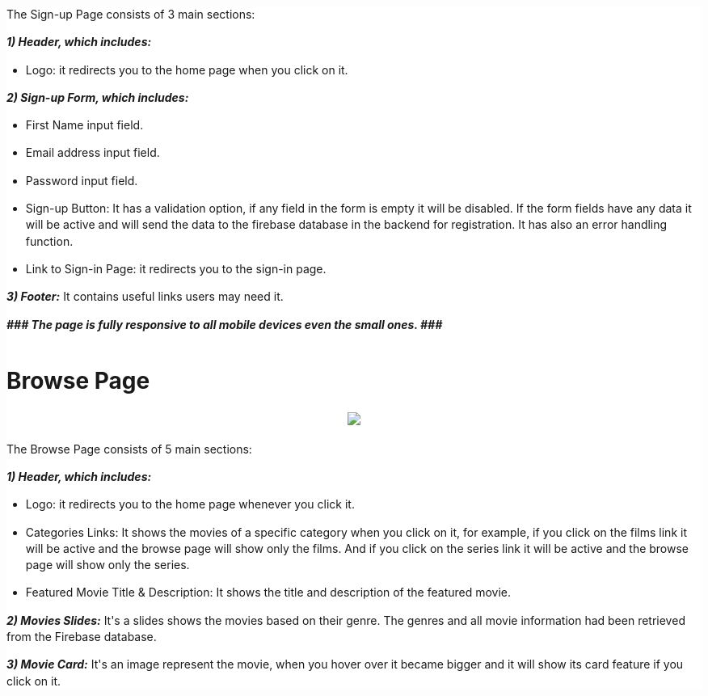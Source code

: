The Sign-up Page consists of 3 main sections:

***1) Header, which includes:***
- Logo: 
it redirects you to the home page when you click on it.

***2) Sign-up Form, which includes:***
- First Name input field.

- Email address input field.

- Password input field.

- Sign-up Button: It has a validation option, if any field in the form is empty it will be disabled. If the form fields have any data it will be active and will send the data to the firebase database in the backend for registration. It has also an error handling function.

- Link to Sign-in Page:  it redirects you to the sign-in page.


***3) Footer:***
It contains useful links users may need it.


***### The page is fully responsive to all mobile devices even the small ones. ###***

 # Browse Page

<div align="center"><a name="menu"></a>
<p>
 <img src="media/readme/browse.gif" width=100%>
</p>

</div>

The Browse Page consists of 5 main sections:

***1) Header, which includes:***
- Logo: 
it redirects you to the home page whenever you click it.

- Categories Links: 
It shows the movies of a specific category when you click on it, for example, if you click on the films link it will be active and the browse page will show only the films. And if you click on the series link it will be active and the browse page will show only the series.

- Featured Movie Title & Description:
It shows the title and description of the featured movie.


***2) Movies Slides:***
It's a slides shows the movies based on their genre.  The genres and all movie information had been retrieved from the Firebase database.

***3) Movie Card:***
It's an image represent the movie, when you hover over it became bigger and it will show its card feature if you click on it.
